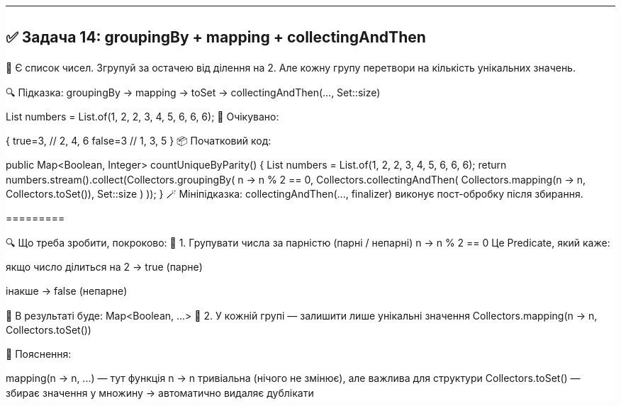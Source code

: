-----------------------------------------------------

✅ Задача 14: groupingBy + mapping + collectingAndThen
-
📌 Є список чисел. Згрупуй за остачею від ділення на 2. 
Але кожну групу перетвори на кількість унікальних значень.

🔍 Підказка: groupingBy → mapping → 
toSet → collectingAndThen(..., Set::size)

List<Integer> numbers = List.of(1, 2, 2, 3, 4, 5, 6, 6, 6);
🧪 Очікувано:

{
true=3,  // 2, 4, 6
false=3  // 1, 3, 5
}
📦 Початковий код:

public Map<Boolean, Integer> countUniqueByParity() {
List<Integer> numbers = List.of(1, 2, 2, 3, 
4, 5, 6, 6, 6);
return numbers.stream().collect(Collectors.groupingBy(
n -> n % 2 == 0,
Collectors.collectingAndThen(
Collectors.mapping(n -> n, Collectors.toSet()),
Set::size
)
));
}
🪄 Мініпідказка: collectingAndThen(..., finalizer) 
виконує пост-обробку після збирання.

=========

🔍 Що треба зробити, покроково:
🔹 1. Групувати числа за парністю (парні / непарні)
n -> n % 2 == 0
Це Predicate, який каже:

якщо число ділиться на 2 → true (парне)

інакше → false (непарне)

🔄 В результаті буде:
Map<Boolean, ...>
🔹 2. У кожній групі — залишити лише унікальні значення
Collectors.mapping(n -> n, Collectors.toSet())

📘 Пояснення:

mapping(n -> n, ...) — тут функція n -> n 
тривіальна (нічого не змінює), але важлива 
для структури
Collectors.toSet() — збирає значення у 
множину → автоматично видаляє дублікати
